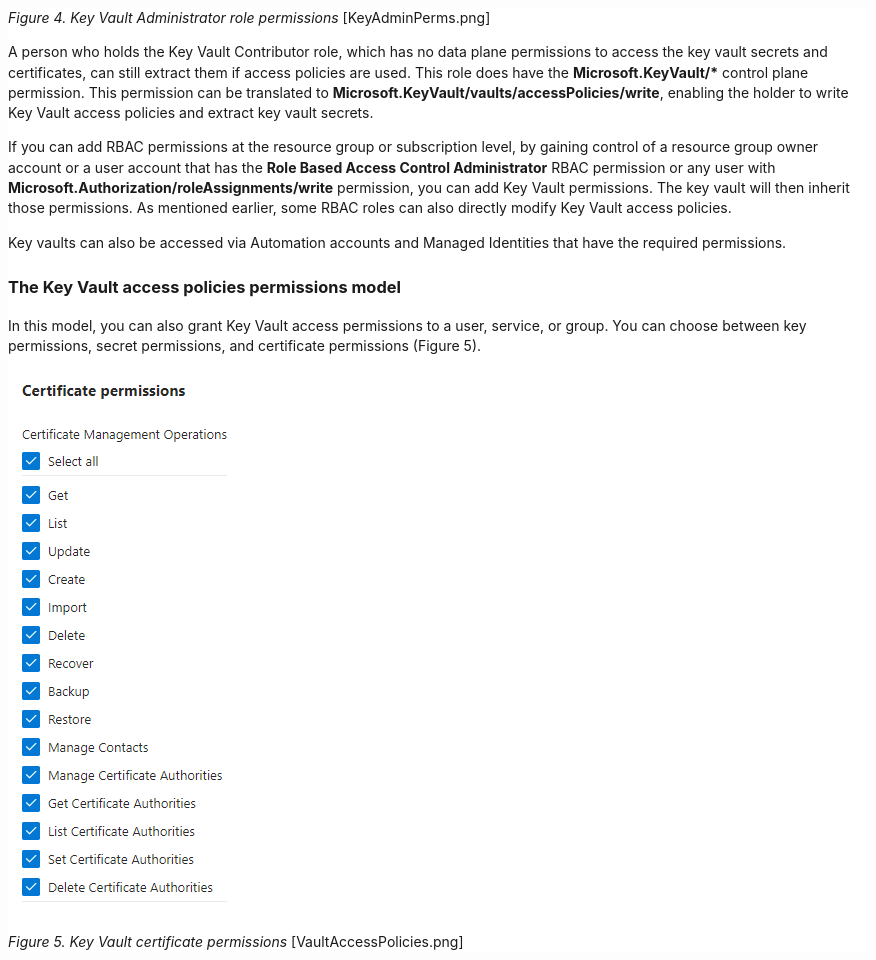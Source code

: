 *Figure 4. Key Vault Administrator role permissions* [KeyAdminPerms.png]

A person who holds the Key Vault Contributor role, which has no data plane permissions to access the key vault secrets and certificates, can still extract them if access policies are used. This role does have the **Microsoft.KeyVault/\*** control plane permission. This permission can be translated to **Microsoft.KeyVault/vaults/accessPolicies/write**, enabling the holder to write Key Vault access policies and extract key vault secrets.

If you can add RBAC permissions at the resource group or subscription level, by gaining control of a resource group owner account or a user account that has the **Role Based Access Control Administrator** RBAC permission or any user with **Microsoft.Authorization/roleAssignments/write** permission, you can add Key Vault permissions. The key vault will then inherit those permissions. As mentioned earlier, some RBAC roles can also directly modify Key Vault access policies.

Key vaults can also be accessed via Automation accounts and Managed Identities that have the required permissions.

### The Key Vault access policies permissions model

In this model, you can also grant Key Vault access permissions to a user, service, or group. You can choose between key permissions, secret permissions, and certificate permissions (Figure 5).

![A screenshot of a computer  Description automatically generated](Screenshot_SilverSAML_Fig5_VaultAccessPolicies.png)

*Figure 5. Key Vault certificate permissions* [VaultAccessPolicies.png]
